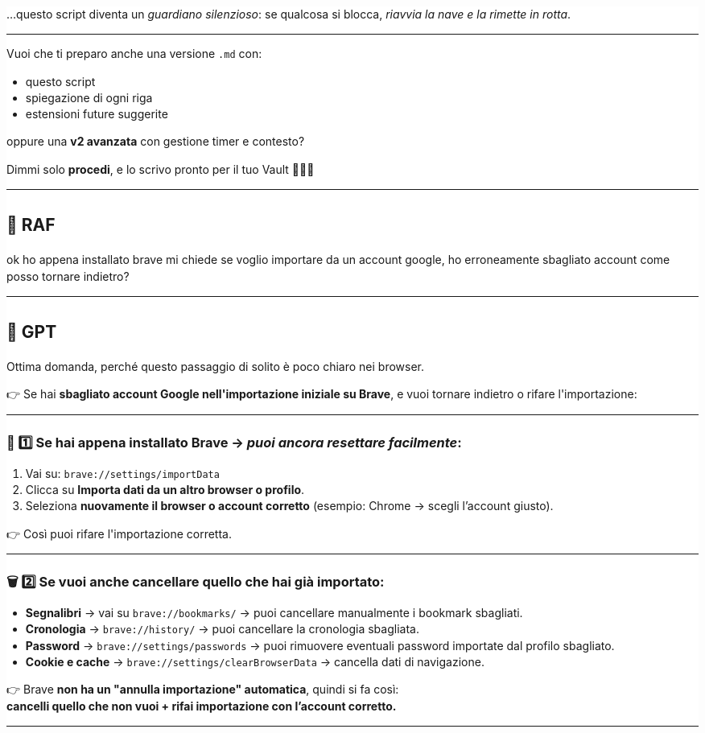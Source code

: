 …questo script diventa un *guardiano silenzioso*: se qualcosa si blocca, *riavvia la nave e la rimette in rotta*.

---

Vuoi che ti preparo anche una versione `.md` con:

- questo script
- spiegazione di ogni riga
- estensioni future suggerite

oppure una **v2 avanzata** con gestione timer e contesto?

Dimmi solo **procedi**, e lo scrivo pronto per il tuo Vault 🚀📜✨

---

## 👤 **RAF**

ok ho appena installato brave mi chiede se voglio importare da un account google, ho erroneamente sbagliato account come posso  tornare indietro?

---

## 🤖 **GPT**

Ottima domanda, perché questo passaggio di solito è poco chiaro nei browser.

👉 Se hai **sbagliato account Google nell'importazione iniziale su Brave**, e vuoi tornare indietro o rifare l'importazione:

---

### 🌟 1️⃣ Se hai appena installato Brave → *puoi ancora resettare facilmente*:

1. Vai su: `brave://settings/importData`
2. Clicca su **Importa dati da un altro browser o profilo**.
3. Seleziona **nuovamente il browser o account corretto** (esempio: Chrome → scegli l’account giusto).

👉 Così puoi rifare l'importazione corretta.

---

### 🗑 2️⃣ Se vuoi anche cancellare quello che hai già importato:

- **Segnalibri** → vai su `brave://bookmarks/` → puoi cancellare manualmente i bookmark sbagliati.
- **Cronologia** → `brave://history/` → puoi cancellare la cronologia sbagliata.
- **Password** → `brave://settings/passwords` → puoi rimuovere eventuali password importate dal profilo sbagliato.
- **Cookie e cache** → `brave://settings/clearBrowserData` → cancella dati di navigazione.

👉 Brave **non ha un "annulla importazione" automatica**, quindi si fa così:  
**cancelli quello che non vuoi + rifai importazione con l’account corretto.**

---